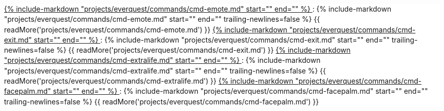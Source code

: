 <a href="cmd-emote">
{%
  include-markdown "projects/everquest/commands/cmd-emote.md"
  start=""
  end=""
%}
</a>
:    {% 
        include-markdown "projects/everquest/commands/cmd-emote.md"
        start="<!--cmd-desc-start-->"
        end="<!--cmd-desc-end-->"
        trailing-newlines=false
     %} {{ readMore('projects/everquest/commands/cmd-emote.md') }}

<a href="cmd-exit">
{%
  include-markdown "projects/everquest/commands/cmd-exit.md"
  start=""
  end=""
%}
</a>
:    {% 
        include-markdown "projects/everquest/commands/cmd-exit.md"
        start="<!--cmd-desc-start-->"
        end="<!--cmd-desc-end-->"
        trailing-newlines=false
     %} {{ readMore('projects/everquest/commands/cmd-exit.md') }}

<a href="cmd-extralife">
{%
  include-markdown "projects/everquest/commands/cmd-extralife.md"
  start=""
  end=""
%}
</a>
:    {% 
        include-markdown "projects/everquest/commands/cmd-extralife.md"
        start="<!--cmd-desc-start-->"
        end="<!--cmd-desc-end-->"
        trailing-newlines=false
     %} {{ readMore('projects/everquest/commands/cmd-extralife.md') }}

<a href="cmd-facepalm">
{%
  include-markdown "projects/everquest/commands/cmd-facepalm.md"
  start=""
  end=""
%}
</a>
:    {% 
        include-markdown "projects/everquest/commands/cmd-facepalm.md"
        start="<!--cmd-desc-start-->"
        end="<!--cmd-desc-end-->"
        trailing-newlines=false
     %} {{ readMore('projects/everquest/commands/cmd-facepalm.md') }}
